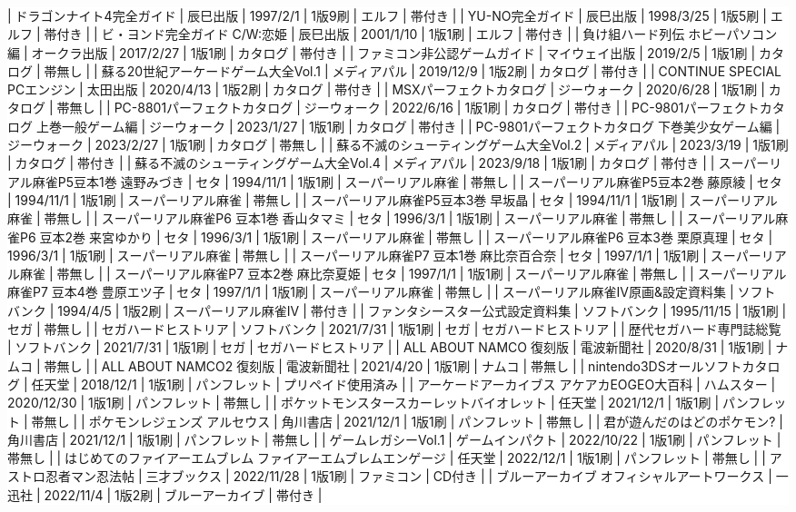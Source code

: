 | ドラゴンナイト4完全ガイド | 辰巳出版 | 1997/2/1 | 1版9刷 | エルフ | 帯付き |
| YU-NO完全ガイド | 辰巳出版 | 1998/3/25 | 1版5刷 | エルフ | 帯付き |
| ビ・ヨンド完全ガイド C/W:恋姫 | 辰巳出版 | 2001/1/10 | 1版1刷 | エルフ | 帯付き |
| 負け組ハード列伝 ホビーパソコン編 | オークラ出版 | 2017/2/27 | 1版1刷 | カタログ | 帯付き |
| ファミコン非公認ゲームガイド | マイウェイ出版 | 2019/2/5 | 1版1刷 | カタログ | 帯無し |
| 蘇る20世紀アーケードゲーム大全Vol.1 | メディアパル | 2019/12/9 | 1版2刷 | カタログ | 帯付き |
| CONTINUE SPECIAL PCエンジン | 太田出版 | 2020/4/13 | 1版2刷 | カタログ | 帯付き |
| MSXパーフェクトカタログ | ジーウォーク | 2020/6/28 | 1版1刷 | カタログ | 帯無し |
| PC-8801パーフェクトカタログ | ジーウォーク | 2022/6/16 | 1版1刷 | カタログ | 帯付き |
| PC-9801パーフェクトカタログ 上巻一般ゲーム編 | ジーウォーク | 2023/1/27 | 1版1刷 | カタログ | 帯付き |
| PC-9801パーフェクトカタログ 下巻美少女ゲーム編 | ジーウォーク | 2023/2/27 | 1版1刷 | カタログ | 帯無し |
| 蘇る不滅のシューティングゲーム大全Vol.2 | メディアパル | 2023/3/19 | 1版1刷 | カタログ | 帯付き |
| 蘇る不滅のシューティングゲーム大全Vol.4 | メディアパル | 2023/9/18 | 1版1刷 | カタログ | 帯付き |
| スーパーリアル麻雀P5豆本1巻 遠野みづき | セタ | 1994/11/1 | 1版1刷 | スーパーリアル麻雀 | 帯無し |
| スーパーリアル麻雀P5豆本2巻 藤原綾 | セタ | 1994/11/1 | 1版1刷 | スーパーリアル麻雀 | 帯無し |
| スーパーリアル麻雀P5豆本3巻 早坂晶 | セタ | 1994/11/1 | 1版1刷 | スーパーリアル麻雀 | 帯無し |
| スーパーリアル麻雀P6 豆本1巻 香山タマミ | セタ | 1996/3/1 | 1版1刷 | スーパーリアル麻雀 | 帯無し |
| スーパーリアル麻雀P6 豆本2巻 来宮ゆかり | セタ | 1996/3/1 | 1版1刷 | スーパーリアル麻雀 | 帯無し |
| スーパーリアル麻雀P6 豆本3巻 栗原真理 | セタ | 1996/3/1 | 1版1刷 | スーパーリアル麻雀 | 帯無し |
| スーパーリアル麻雀P7 豆本1巻 麻比奈百合奈 | セタ | 1997/1/1 | 1版1刷 | スーパーリアル麻雀 | 帯無し |
| スーパーリアル麻雀P7 豆本2巻 麻比奈夏姫 | セタ | 1997/1/1 | 1版1刷 | スーパーリアル麻雀 | 帯無し |
| スーパーリアル麻雀P7 豆本4巻 豊原エツ子 | セタ | 1997/1/1 | 1版1刷 | スーパーリアル麻雀 | 帯無し |
| スーパーリアル麻雀IV原画&設定資料集 | ソフトバンク | 1994/4/5 | 1版2刷 | スーパーリアル麻雀IV | 帯付き |
| ファンタシースター公式設定資料集 | ソフトバンク | 1995/11/15 | 1版1刷 | セガ | 帯無し |
| セガハードヒストリア | ソフトバンク | 2021/7/31 | 1版1刷 | セガ | セガハードヒストリア |
| 歴代セガハード専門誌総覧 | ソフトバンク | 2021/7/31 | 1版1刷 | セガ | セガハードヒストリア |
| ALL ABOUT NAMCO 復刻版 | 電波新聞社 | 2020/8/31 | 1版1刷 | ナムコ | 帯無し |
| ALL ABOUT NAMCO2 復刻版 | 電波新聞社 | 2021/4/20 | 1版1刷 | ナムコ | 帯無し |
| nintendo3DSオールソフトカタログ | 任天堂 | 2018/12/1 | 1版1刷 | パンフレット | プリペイド使用済み |
| アーケードアーカイブス アケアカEOGEO大百科 | ハムスター | 2020/12/30 | 1版1刷 | パンフレット | 帯無し |
| ポケットモンスタースカーレットバイオレット | 任天堂 | 2021/12/1 | 1版1刷 | パンフレット | 帯無し |
| ポケモンレジェンズ アルセウス | 角川書店 | 2021/12/1 | 1版1刷 | パンフレット | 帯無し |
| 君が遊んだのはどのポケモン? | 角川書店 | 2021/12/1 | 1版1刷 | パンフレット | 帯無し |
| ゲームレガシーVol.1 | ゲームインパクト | 2022/10/22 | 1版1刷 | パンフレット | 帯無し |
| はじめてのファイアーエムブレム ファイアーエムブレムエンゲージ | 任天堂 | 2022/12/1 | 1版1刷 | パンフレット | 帯無し |
| アストロ忍者マン忍法帖 | 三才ブックス | 2022/11/28 | 1版1刷 | ファミコン | CD付き |
| ブルーアーカイブ オフィシャルアートワークス | 一迅社 | 2022/11/4 | 1版2刷 | ブルーアーカイブ | 帯付き |